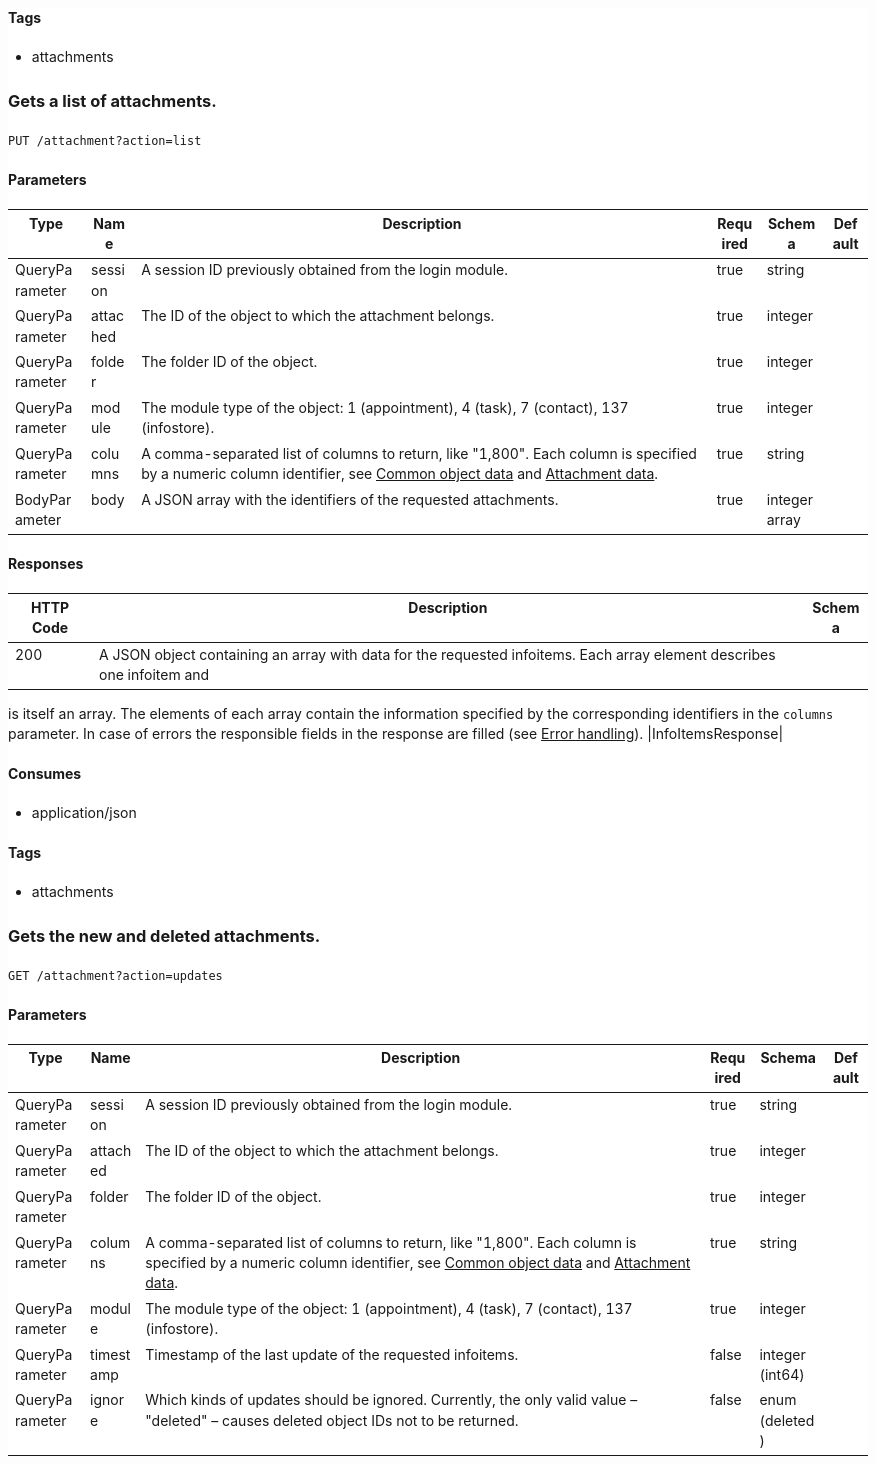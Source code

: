 
#### Tags

* attachments

### Gets a list of attachments.
```
PUT /attachment?action=list
```

#### Parameters
|Type|Name|Description|Required|Schema|Default|
|----|----|----|----|----|----|
|QueryParameter|session|A session ID previously obtained from the login module.|true|string||
|QueryParameter|attached|The ID of the object to which the attachment belongs.|true|integer||
|QueryParameter|folder|The folder ID of the object.|true|integer||
|QueryParameter|module|The module type of the object: 1 (appointment), 4 (task), 7 (contact), 137 (infostore).|true|integer||
|QueryParameter|columns|A comma-separated list of columns to return, like "1,800". Each column is specified by a numeric column identifier, see [Common object data](#common-object-data) and [Attachment data](#attachment-data).|true|string||
|BodyParameter|body|A JSON array with the identifiers of the requested attachments.|true|integer array||


#### Responses
|HTTP Code|Description|Schema|
|----|----|----|
|200|A JSON object containing an array with data for the requested infoitems. Each array element describes one infoitem and
is itself an array. The elements of each array contain the information specified by the corresponding
identifiers in the `columns` parameter. In case of errors the responsible fields in the response are
filled (see [Error handling](#error-handling)).
|InfoItemsResponse|


#### Consumes

* application/json

#### Tags

* attachments

### Gets the new and deleted attachments.
```
GET /attachment?action=updates
```

#### Parameters
|Type|Name|Description|Required|Schema|Default|
|----|----|----|----|----|----|
|QueryParameter|session|A session ID previously obtained from the login module.|true|string||
|QueryParameter|attached|The ID of the object to which the attachment belongs.|true|integer||
|QueryParameter|folder|The folder ID of the object.|true|integer||
|QueryParameter|columns|A comma-separated list of columns to return, like "1,800". Each column is specified by a numeric column identifier, see [Common object data](#common-object-data) and [Attachment data](#attachment-data).|true|string||
|QueryParameter|module|The module type of the object: 1 (appointment), 4 (task), 7 (contact), 137 (infostore).|true|integer||
|QueryParameter|timestamp|Timestamp of the last update of the requested infoitems.|false|integer (int64)||
|QueryParameter|ignore|Which kinds of updates should be ignored. Currently, the only valid value – "deleted" – causes deleted object IDs not to be returned.|false|enum (deleted)||
